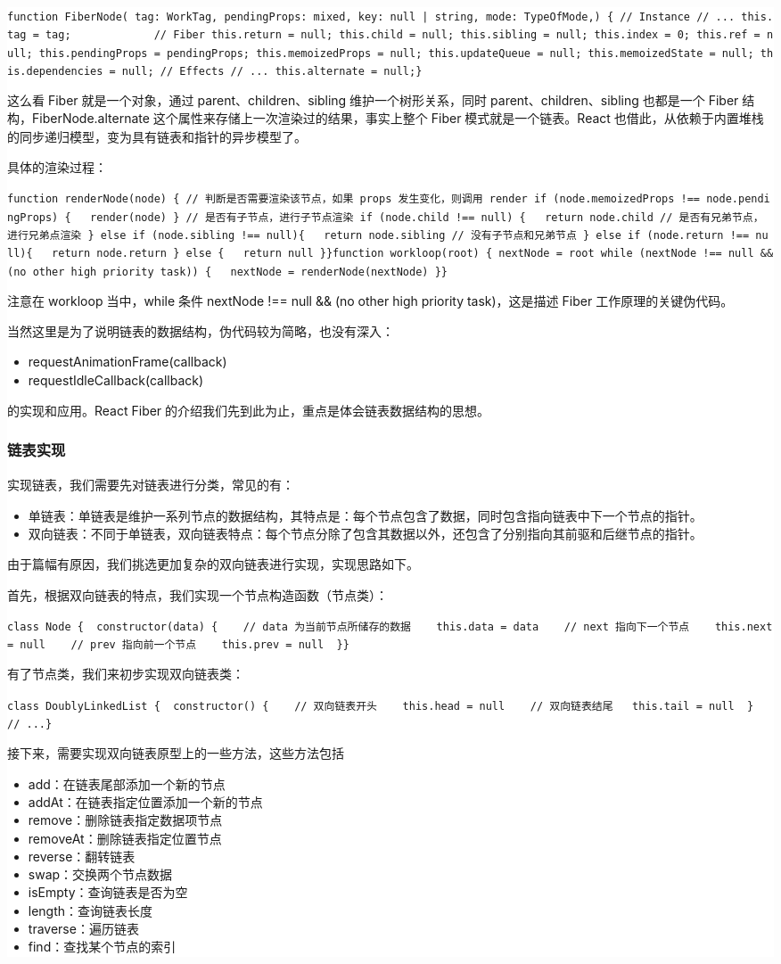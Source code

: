 ```
function FiberNode( tag: WorkTag, pendingProps: mixed, key: null | string, mode: TypeOfMode,) { // Instance // ... this.tag = tag;             // Fiber this.return = null; this.child = null; this.sibling = null; this.index = 0; this.ref = null; this.pendingProps = pendingProps; this.memoizedProps = null; this.updateQueue = null; this.memoizedState = null; this.dependencies = null; // Effects // ... this.alternate = null;}
```

这么看 Fiber 就是一个对象，通过 parent、children、sibling 维护一个树形关系，同时 parent、children、sibling 也都是一个 Fiber 结构，FiberNode.alternate 这个属性来存储上一次渲染过的结果，事实上整个 Fiber 模式就是一个链表。React 也借此，从依赖于内置堆栈的同步递归模型，变为具有链表和指针的异步模型了。

具体的渲染过程：

```
function renderNode(node) { // 判断是否需要渲染该节点，如果 props 发生变化，则调用 render if (node.memoizedProps !== node.pendingProps) {   render(node) } // 是否有子节点，进行子节点渲染 if (node.child !== null) {   return node.child // 是否有兄弟节点，进行兄弟点渲染 } else if (node.sibling !== null){   return node.sibling // 没有子节点和兄弟节点 } else if (node.return !== null){   return node.return } else {   return null }}function workloop(root) { nextNode = root while (nextNode !== null && (no other high priority task)) {   nextNode = renderNode(nextNode) }}
```

注意在 workloop 当中，while 条件 nextNode !== null && (no other high priority task)，这是描述 Fiber 工作原理的关键伪代码。

当然这里是为了说明链表的数据结构，伪代码较为简略，也没有深入：

- requestAnimationFrame(callback)
- requestIdleCallback(callback)

的实现和应用。React Fiber 的介绍我们先到此为止，重点是体会链表数据结构的思想。

### 链表实现

实现链表，我们需要先对链表进行分类，常见的有：

- 单链表：单链表是维护一系列节点的数据结构，其特点是：每个节点包含了数据，同时包含指向链表中下一个节点的指针。
- 双向链表：不同于单链表，双向链表特点：每个节点分除了包含其数据以外，还包含了分别指向其前驱和后继节点的指针。

由于篇幅有原因，我们挑选更加复杂的双向链表进行实现，实现思路如下。

首先，根据双向链表的特点，我们实现一个节点构造函数（节点类）：

```
class Node {  constructor(data) {    // data 为当前节点所储存的数据    this.data = data    // next 指向下一个节点    this.next = null    // prev 指向前一个节点    this.prev = null  }}
```

有了节点类，我们来初步实现双向链表类：

```
class DoublyLinkedList {  constructor() {    // 双向链表开头    this.head = null    // 双向链表结尾   this.tail = null  }  // ...}
```

接下来，需要实现双向链表原型上的一些方法，这些方法包括

- add：在链表尾部添加一个新的节点
- addAt：在链表指定位置添加一个新的节点
- remove：删除链表指定数据项节点
- removeAt：删除链表指定位置节点
- reverse：翻转链表
- swap：交换两个节点数据
- isEmpty：查询链表是否为空
- length：查询链表长度
- traverse：遍历链表
- find：查找某个节点的索引
